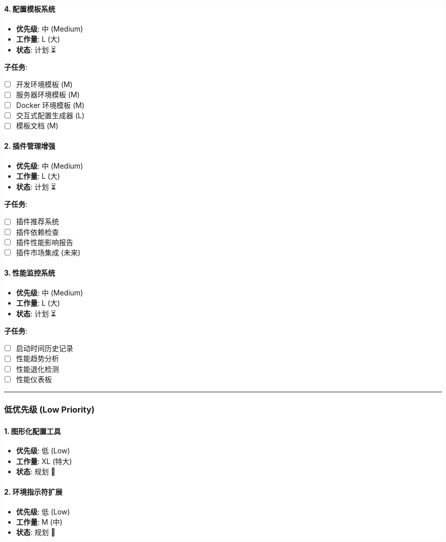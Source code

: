 #### 4. 配置模板系统

* **优先级**: 中 (Medium)
* **工作量**: L (大)
* **状态**: 计划 ⏳

**子任务**:

* [ ] 开发环境模板 (M)
* [ ] 服务器环境模板 (M)
* [ ] Docker 环境模板 (M)
* [ ] 交互式配置生成器 (L)
* [ ] 模板文档 (M)

#### 2. 插件管理增强

* **优先级**: 中 (Medium)
* **工作量**: L (大)
* **状态**: 计划 ⏳

**子任务**:

* [ ] 插件推荐系统
* [ ] 插件依赖检查
* [ ] 插件性能影响报告
* [ ] 插件市场集成 (未来)

#### 3. 性能监控系统

* **优先级**: 中 (Medium)
* **工作量**: L (大)
* **状态**: 计划 ⏳

**子任务**:

* [ ] 启动时间历史记录
* [ ] 性能趋势分析
* [ ] 性能退化检测
* [ ] 性能仪表板

---

### 低优先级 (Low Priority)

#### 1. 图形化配置工具

* **优先级**: 低 (Low)
* **工作量**: XL (特大)
* **状态**: 规划 📅

#### 2. 环境指示符扩展

* **优先级**: 低 (Low)
* **工作量**: M (中)
* **状态**: 规划 📅
